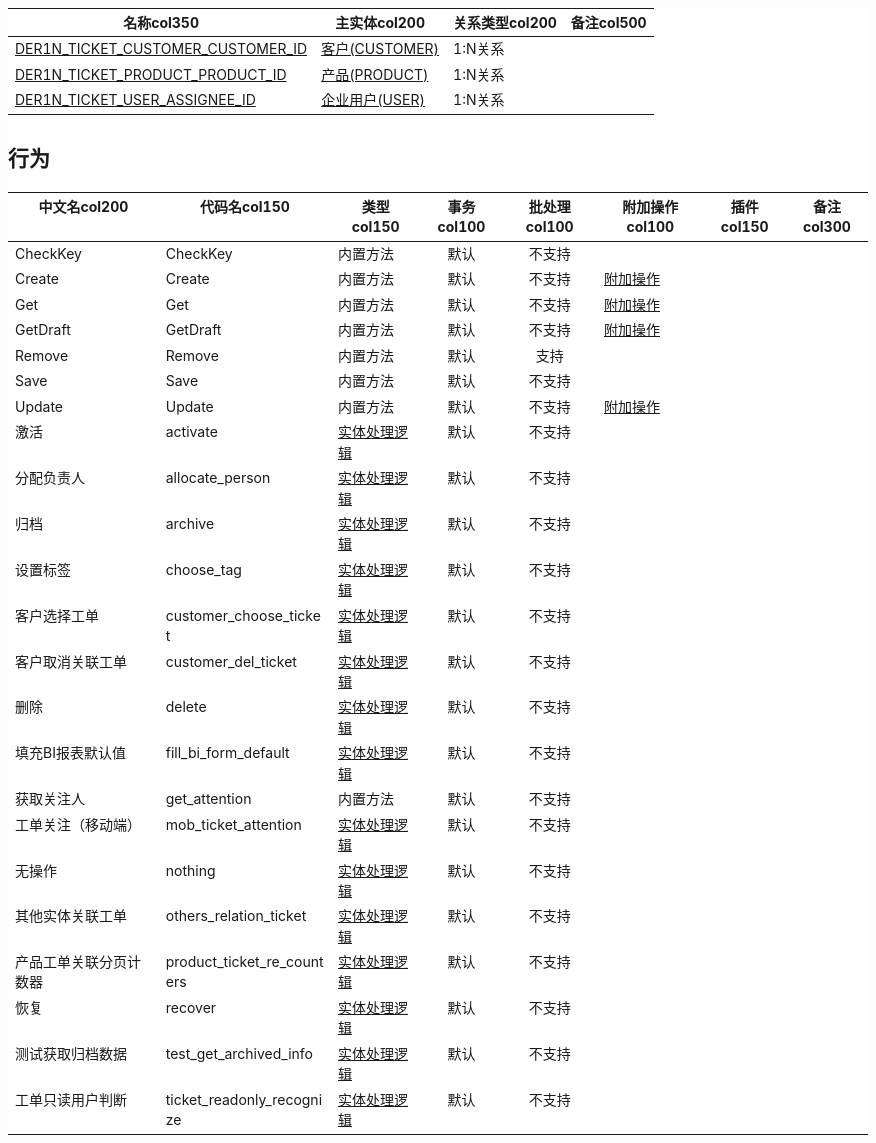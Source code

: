 
</el-tab-pane>
<el-tab-pane label="从关系" name="minor">

|  名称col350   | 主实体col200   | 关系类型col200   |    备注col500  |
| -------- |---------- |-----------|----- |
|[DER1N_TICKET_CUSTOMER_CUSTOMER_ID](der/DER1N_TICKET_CUSTOMER_CUSTOMER_ID)|[客户(CUSTOMER)](module/ProdMgmt/customer)|1:N关系||
|[DER1N_TICKET_PRODUCT_PRODUCT_ID](der/DER1N_TICKET_PRODUCT_PRODUCT_ID)|[产品(PRODUCT)](module/ProdMgmt/product)|1:N关系||
|[DER1N_TICKET_USER_ASSIGNEE_ID](der/DER1N_TICKET_USER_ASSIGNEE_ID)|[企业用户(USER)](module/Base/user)|1:N关系||

</el-tab-pane>
</el-tabs>
</el-row>

## 行为
| 中文名col200    | 代码名col150    | 类型col150    | 事务col100   | 批处理col100   | 附加操作col100  | 插件col150    |  备注col300  |
| -------- |---------- |----------- |:----:|:----:|---------| ----- | ----- |
|CheckKey|CheckKey|内置方法|默认|不支持||||
|Create|Create|内置方法|默认|不支持|[附加操作](index/action_logic_index#ticket_Create)|||
|Get|Get|内置方法|默认|不支持|[附加操作](index/action_logic_index#ticket_Get)|||
|GetDraft|GetDraft|内置方法|默认|不支持|[附加操作](index/action_logic_index#ticket_GetDraft)|||
|Remove|Remove|内置方法|默认|支持||||
|Save|Save|内置方法|默认|不支持||||
|Update|Update|内置方法|默认|不支持|[附加操作](index/action_logic_index#ticket_Update)|||
|激活|activate|[实体处理逻辑](module/ProdMgmt/ticket/logic/activate "激活")|默认|不支持||||
|分配负责人|allocate_person|[实体处理逻辑](module/ProdMgmt/ticket/logic/allocate_person "分配负责人")|默认|不支持||||
|归档|archive|[实体处理逻辑](module/ProdMgmt/ticket/logic/archive "归档")|默认|不支持||||
|设置标签|choose_tag|[实体处理逻辑](module/ProdMgmt/ticket/logic/choose_tag "设置标签")|默认|不支持||||
|客户选择工单|customer_choose_ticket|[实体处理逻辑](module/ProdMgmt/ticket/logic/customer_choose_ticket "客户选择工单")|默认|不支持||||
|客户取消关联工单|customer_del_ticket|[实体处理逻辑](module/ProdMgmt/ticket/logic/customer_del_ticket "客户取消关联工单")|默认|不支持||||
|删除|delete|[实体处理逻辑](module/ProdMgmt/ticket/logic/delete "删除")|默认|不支持||||
|填充BI报表默认值|fill_bi_form_default|[实体处理逻辑](module/ProdMgmt/ticket/logic/fill_bi_form_default "填充BI报表默认值")|默认|不支持||||
|获取关注人|get_attention|内置方法|默认|不支持||||
|工单关注（移动端）|mob_ticket_attention|[实体处理逻辑](module/ProdMgmt/ticket/logic/mob_ticket_attention "工单关注（移动端）")|默认|不支持||||
|无操作|nothing|[实体处理逻辑](module/ProdMgmt/ticket/logic/nothing "无操作")|默认|不支持||||
|其他实体关联工单|others_relation_ticket|[实体处理逻辑](module/ProdMgmt/ticket/logic/others_relation_ticket "其他实体关联工单")|默认|不支持||||
|产品工单关联分页计数器|product_ticket_re_counters|[实体处理逻辑](module/ProdMgmt/ticket/logic/product_ticket_re_counters "产品工单关联分页计数器")|默认|不支持||||
|恢复|recover|[实体处理逻辑](module/ProdMgmt/ticket/logic/recover "恢复")|默认|不支持||||
|测试获取归档数据|test_get_archived_info|[实体处理逻辑](module/ProdMgmt/ticket/logic/get_archived_info "查询归档数据")|默认|不支持||||
|工单只读用户判断|ticket_readonly_recognize|[实体处理逻辑](module/ProdMgmt/ticket/logic/get_product_member "获取产品成员")|默认|不支持||||
